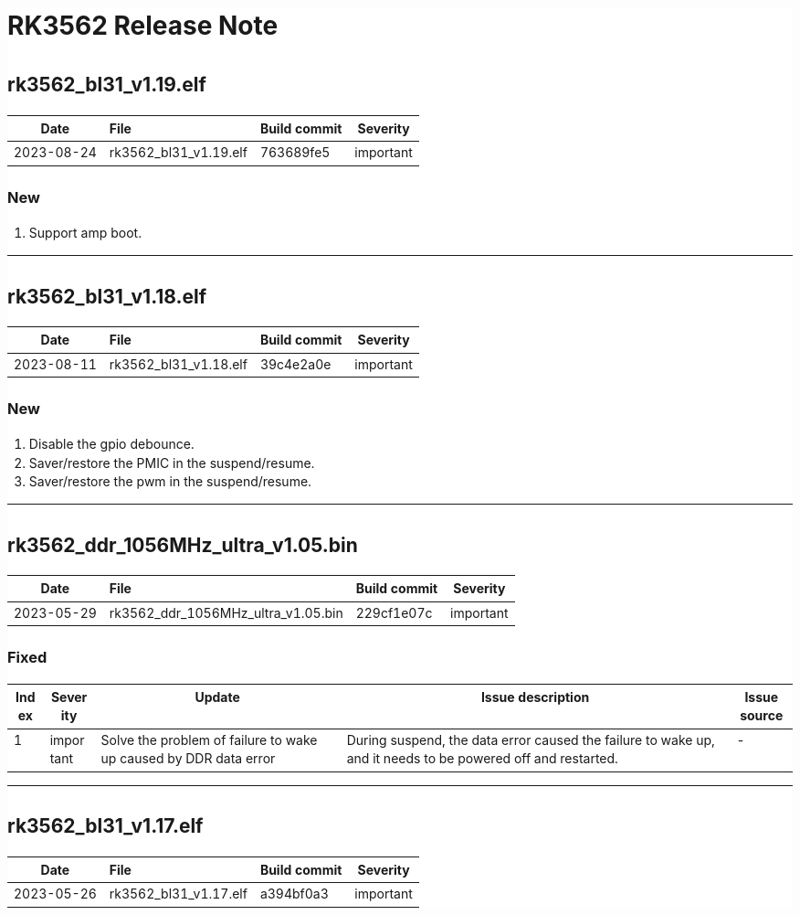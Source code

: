 # RK3562 Release Note

## rk3562_bl31_v1.19.elf

| Date       | File                  | Build commit | Severity  |
| ---------- | :-------------------- | ------------ | --------- |
| 2023-08-24 | rk3562_bl31_v1.19.elf | 763689fe5    | important |

### New

1. Support amp boot.

------

## rk3562_bl31_v1.18.elf

| Date       | File                  | Build commit | Severity  |
| ---------- | :-------------------- | ------------ | --------- |
| 2023-08-11 | rk3562_bl31_v1.18.elf | 39c4e2a0e    | important |

### New

1. Disable the gpio debounce.
2. Saver/restore the PMIC in the suspend/resume.
3. Saver/restore the pwm in the suspend/resume.

------

## rk3562_ddr_1056MHz_ultra_v1.05.bin

| Date       | File                               | Build commit | Severity  |
| ---------- | :--------------------------------- | ------------ | --------- |
| 2023-05-29 | rk3562_ddr_1056MHz_ultra_v1.05.bin | 229cf1e07c   | important |

### Fixed

| Index | Severity  | Update                                                       | Issue description                                            | Issue source |
| ----- | --------- | ------------------------------------------------------------ | ------------------------------------------------------------ | ------------ |
| 1     | important | Solve the problem of failure to wake up caused by DDR data error | During suspend, the data error caused the failure to wake up, and it needs to be powered off and restarted. | -            |

------

## rk3562_bl31_v1.17.elf

| Date       | File                  | Build commit | Severity  |
| ---------- | :-------------------- | ------------ | --------- |
| 2023-05-26 | rk3562_bl31_v1.17.elf | a394bf0a3    | important |
